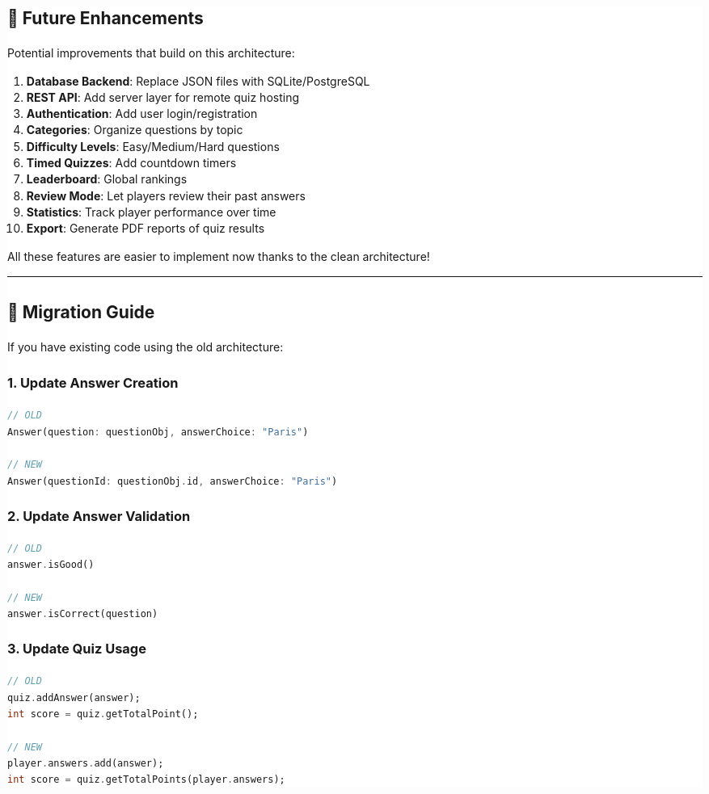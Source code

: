 
## 🔮 Future Enhancements

Potential improvements that build on this architecture:

1. **Database Backend**: Replace JSON files with SQLite/PostgreSQL
2. **REST API**: Add server layer for remote quiz hosting
3. **Authentication**: Add user login/registration
4. **Categories**: Organize questions by topic
5. **Difficulty Levels**: Easy/Medium/Hard questions
6. **Timed Quizzes**: Add countdown timers
7. **Leaderboard**: Global rankings
8. **Review Mode**: Let players review their past answers
9. **Statistics**: Track player performance over time
10. **Export**: Generate PDF reports of quiz results

All these features are easier to implement now thanks to the clean architecture!

---

## 📝 Migration Guide

If you have existing code using the old architecture:

### 1. Update Answer Creation
```dart
// OLD
Answer(question: questionObj, answerChoice: "Paris")

// NEW
Answer(questionId: questionObj.id, answerChoice: "Paris")
```

### 2. Update Answer Validation
```dart
// OLD
answer.isGood()

// NEW
answer.isCorrect(question)
```

### 3. Update Quiz Usage
```dart
// OLD
quiz.addAnswer(answer);
int score = quiz.getTotalPoint();

// NEW
player.answers.add(answer);
int score = quiz.getTotalPoints(player.answers);
```
